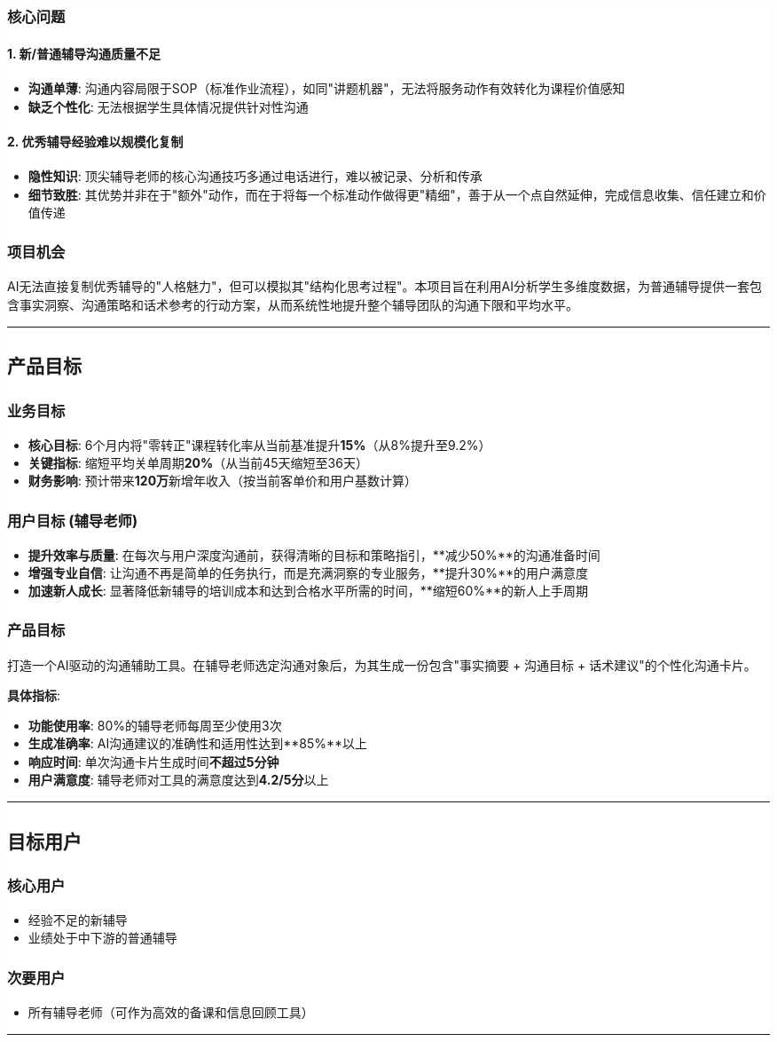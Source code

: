 ### 核心问题

#### 1. 新/普通辅导沟通质量不足
- **沟通单薄**: 沟通内容局限于SOP（标准作业流程），如同"讲题机器"，无法将服务动作有效转化为课程价值感知
- **缺乏个性化**: 无法根据学生具体情况提供针对性沟通

#### 2. 优秀辅导经验难以规模化复制
- **隐性知识**: 顶尖辅导老师的核心沟通技巧多通过电话进行，难以被记录、分析和传承
- **细节致胜**: 其优势并非在于"额外"动作，而在于将每一个标准动作做得更"精细"，善于从一个点自然延伸，完成信息收集、信任建立和价值传递

### 项目机会
AI无法直接复制优秀辅导的"人格魅力"，但可以模拟其"结构化思考过程"。本项目旨在利用AI分析学生多维度数据，为普通辅导提供一套包含事实洞察、沟通策略和话术参考的行动方案，从而系统性地提升整个辅导团队的沟通下限和平均水平。

---

## 产品目标

### 业务目标
- **核心目标**: 6个月内将"零转正"课程转化率从当前基准提升**15%**（从8%提升至9.2%）
- **关键指标**: 缩短平均关单周期**20%**（从当前45天缩短至36天）
- **财务影响**: 预计带来**120万**新增年收入（按当前客单价和用户基数计算）

### 用户目标 (辅导老师)
- **提升效率与质量**: 在每次与用户深度沟通前，获得清晰的目标和策略指引，**减少50%**的沟通准备时间
- **增强专业自信**: 让沟通不再是简单的任务执行，而是充满洞察的专业服务，**提升30%**的用户满意度
- **加速新人成长**: 显著降低新辅导的培训成本和达到合格水平所需的时间，**缩短60%**的新人上手周期

### 产品目标
打造一个AI驱动的沟通辅助工具。在辅导老师选定沟通对象后，为其生成一份包含"事实摘要 + 沟通目标 + 话术建议"的个性化沟通卡片。

**具体指标**:
- **功能使用率**: 80%的辅导老师每周至少使用3次
- **生成准确率**: AI沟通建议的准确性和适用性达到**85%**以上
- **响应时间**: 单次沟通卡片生成时间**不超过5分钟**
- **用户满意度**: 辅导老师对工具的满意度达到**4.2/5分**以上

---

## 目标用户

### 核心用户
- 经验不足的新辅导
- 业绩处于中下游的普通辅导

### 次要用户
- 所有辅导老师（可作为高效的备课和信息回顾工具）

---
